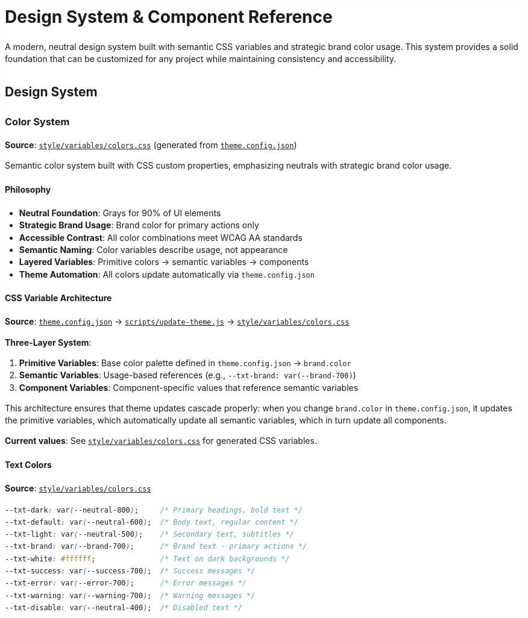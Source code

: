 # Design System & Component Reference

A modern, neutral design system built with semantic CSS variables and strategic brand color usage. This system provides a solid foundation that can be customized for any project while maintaining consistency and accessibility.

## Design System

### Color System

**Source**: [`style/variables/colors.css`](../style/variables/colors.css) (generated from [`theme.config.json`](../theme.config.json))

Semantic color system built with CSS custom properties, emphasizing neutrals with strategic brand color usage.

#### Philosophy
- **Neutral Foundation**: Grays for 90% of UI elements
- **Strategic Brand Usage**: Brand color for primary actions only
- **Accessible Contrast**: All color combinations meet WCAG AA standards
- **Semantic Naming**: Color variables describe usage, not appearance
- **Layered Variables**: Primitive colors → semantic variables → components
- **Theme Automation**: All colors update automatically via `theme.config.json`

#### CSS Variable Architecture

**Source**: [`theme.config.json`](../theme.config.json) → [`scripts/update-theme.js`](../scripts/update-theme.js) → [`style/variables/colors.css`](../style/variables/colors.css)

**Three-Layer System**:

1. **Primitive Variables**: Base color palette defined in `theme.config.json` → `brand.color`
2. **Semantic Variables**: Usage-based references (e.g., `--txt-brand: var(--brand-700)`)
3. **Component Variables**: Component-specific values that reference semantic variables

This architecture ensures that theme updates cascade properly: when you change `brand.color` in `theme.config.json`, it updates the primitive variables, which automatically update all semantic variables, which in turn update all components.

**Current values**: See [`style/variables/colors.css`](../style/variables/colors.css) for generated CSS variables.

#### Text Colors

**Source**: [`style/variables/colors.css`](../style/variables/colors.css)

```css
--txt-dark: var(--neutral-800);     /* Primary headings, bold text */
--txt-default: var(--neutral-600);  /* Body text, regular content */
--txt-light: var(--neutral-500);    /* Secondary text, subtitles */
--txt-brand: var(--brand-700);      /* Brand text - primary actions */
--txt-white: #ffffff;               /* Text on dark backgrounds */
--txt-success: var(--success-700);  /* Success messages */
--txt-error: var(--error-700);      /* Error messages */
--txt-warning: var(--warning-700);  /* Warning messages */
--txt-disable: var(--neutral-400);  /* Disabled text */
```
